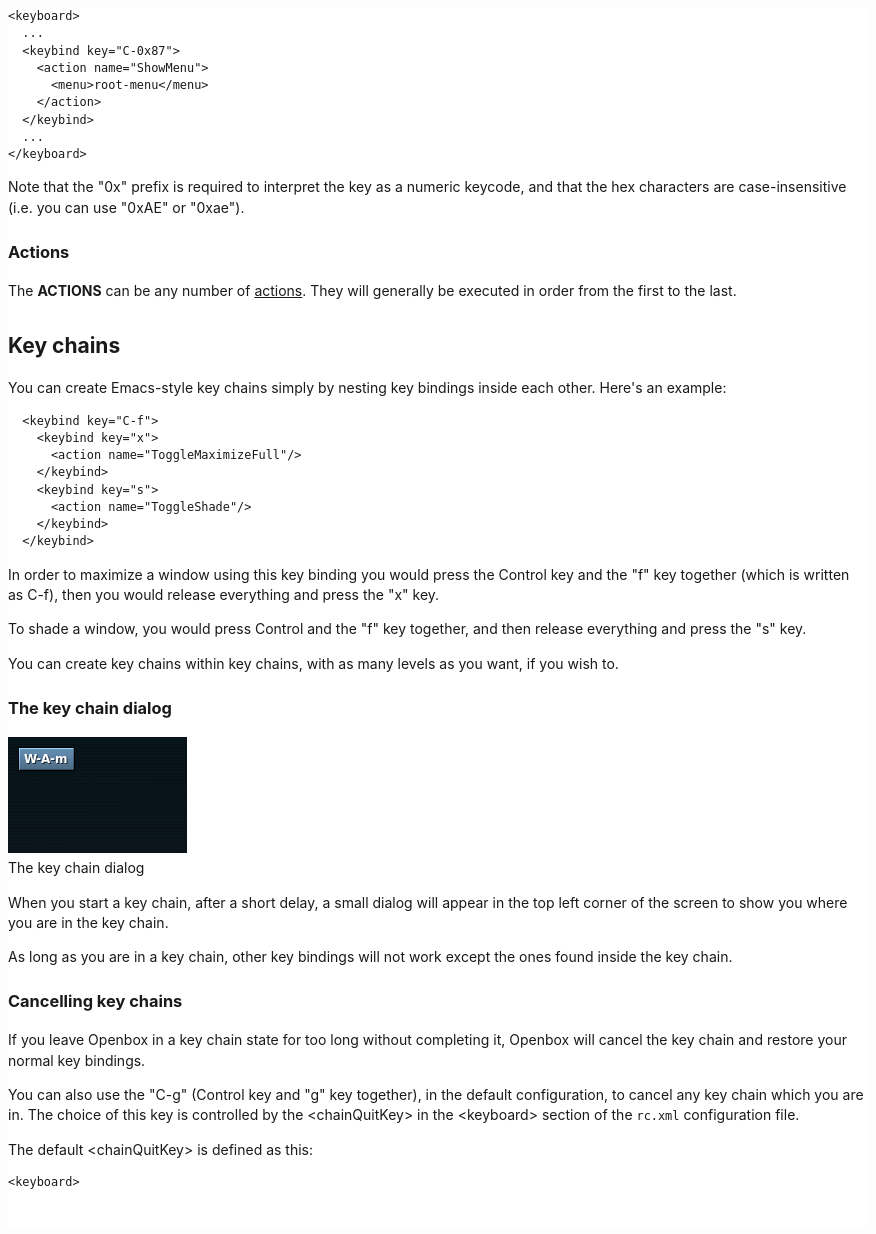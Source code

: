 </p>
<code><pre>
&lt;keyboard&gt;
  ...
  &lt;keybind key=&quot;C-0x87&quot;&gt;
    &lt;action name=&quot;ShowMenu&quot;&gt;
      &lt;menu&gt;root-menu&lt;/menu&gt;
    &lt;/action&gt;
  &lt;/keybind&gt;
  ...
&lt;/keyboard&gt;
</pre></code>
<p>Note that the "0x" prefix is required to interpret the key as a numeric keycode, and that the hex characters are case-insensitive (i.e. you can use "0xAE" or "0xae").
</p>
<h3> <span class="mw-headline" id="Actions"> Actions </span></h3>
<p>The <b>ACTIONS</b> can be any number of <a href="Actions" title="Help:Actions"> actions</a>.  They will generally be executed in order from the first to the last.
</p>
<h2> <span class="mw-headline" id="Key_chains"> Key chains </span></h2>
<p>You can create Emacs-style key chains simply by nesting key bindings inside each other.  Here's an example:
</p>
<code><pre>
  &lt;keybind key=&quot;C-f&quot;&gt;
    &lt;keybind key=&quot;x&quot;&gt;
      &lt;action name=&quot;ToggleMaximizeFull&quot;/&gt;
    &lt;/keybind&gt;
    &lt;keybind key=&quot;s&quot;&gt;
      &lt;action name=&quot;ToggleShade&quot;/&gt;
    &lt;/keybind&gt;
  &lt;/keybind&gt;
</pre></code>
<p>In order to maximize a window using this key binding you would press the Control key and the "f" key together (which is written as C-f), then you would release everything and press the "x" key.
</p><p>To shade a window, you would press Control and the "f" key together, and then release everything and press the "s" key.
</p><p>You can create key chains within key chains, with as many levels as you want, if you wish to.
</p>
<h3> <span class="mw-headline" id="The_key_chain_dialog"> The key chain dialog </span></h3>
<div class="thumb tright"><div class="thumbinner" style="width:181px;"><img alt="(thumbnail)" src="images/KeychainDialog.png" width="179" height="116" class="thumbimage"/>  <div class="thumbcaption">The key chain dialog</div></div></div>
<p>When you start a key chain, after a short delay, a small dialog will appear in the top left corner of the screen to show you where you are in the key chain.
</p><p>As long as you are in a key chain, other key bindings will not work except the ones found inside the key chain.
</p>
<h3> <span class="mw-headline" id="Cancelling_key_chains"> Cancelling key chains </span></h3>
<p>If you leave Openbox in a key chain state for too long without completing it, Openbox will cancel the key chain and restore your normal key bindings.
</p><p>You can also use the "C-g" (Control key and "g" key together), in the default configuration, to cancel any key chain which you are in.  The choice of this key is controlled by the &lt;chainQuitKey&gt; in the &lt;keyboard&gt; section of the <code>rc.xml</code> configuration file.
</p><p>The default &lt;chainQuitKey&gt; is defined as this:
</p>
<code><pre>
&lt;keyboard&gt;